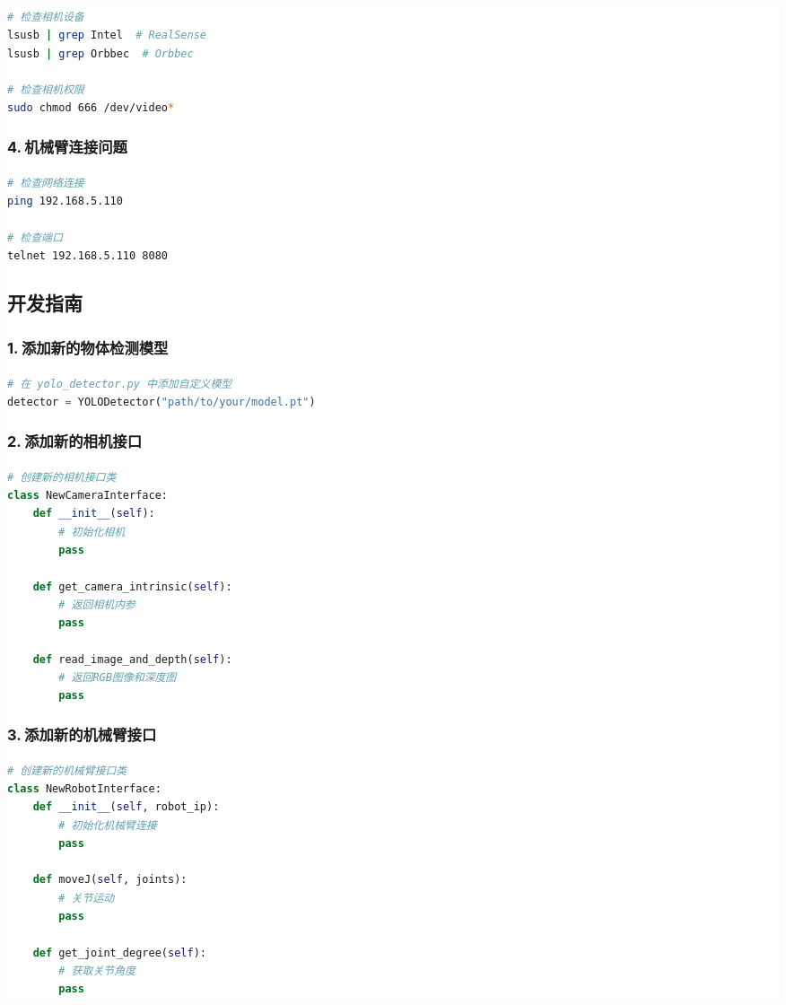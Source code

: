 ```bash
# 检查相机设备
lsusb | grep Intel  # RealSense
lsusb | grep Orbbec  # Orbbec

# 检查相机权限
sudo chmod 666 /dev/video*
```

### 4. 机械臂连接问题

```bash
# 检查网络连接
ping 192.168.5.110

# 检查端口
telnet 192.168.5.110 8080
```

## 开发指南

### 1. 添加新的物体检测模型

```python
# 在 yolo_detector.py 中添加自定义模型
detector = YOLODetector("path/to/your/model.pt")
```

### 2. 添加新的相机接口

```python
# 创建新的相机接口类
class NewCameraInterface:
    def __init__(self):
        # 初始化相机
        pass
    
    def get_camera_intrinsic(self):
        # 返回相机内参
        pass
    
    def read_image_and_depth(self):
        # 返回RGB图像和深度图
        pass
```

### 3. 添加新的机械臂接口

```python
# 创建新的机械臂接口类
class NewRobotInterface:
    def __init__(self, robot_ip):
        # 初始化机械臂连接
        pass
    
    def moveJ(self, joints):
        # 关节运动
        pass
    
    def get_joint_degree(self):
        # 获取关节角度
        pass
```
